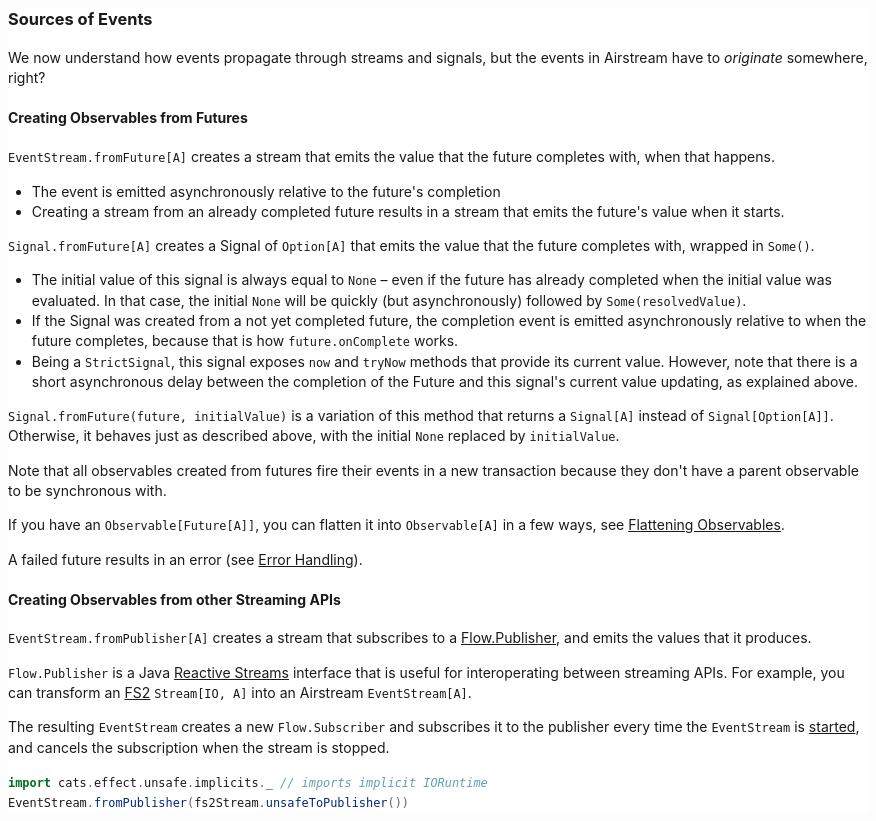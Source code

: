 

### Sources of Events

We now understand how events propagate through streams and signals, but the events in Airstream have to _originate_ somewhere, right?


#### Creating Observables from Futures

`EventStream.fromFuture[A]` creates a stream that emits the value that the future completes with, when that happens.
* The event is emitted asynchronously relative to the future's completion
* Creating a stream from an already completed future results in a stream that emits the future's value when it starts.

`Signal.fromFuture[A]` creates a Signal of `Option[A]` that emits the value that the future completes with, wrapped in `Some()`.
* The initial value of this signal is always equal to `None` – even if the future has already completed when the initial value was evaluated. In that case, the initial `None` will be quickly (but asynchronously) followed by `Some(resolvedValue)`.
* If the Signal was created from a not yet completed future, the completion event is emitted asynchronously relative to when the future completes, because that is how `future.onComplete` works.
* Being a `StrictSignal`, this signal exposes `now` and `tryNow` methods that provide its current value. However, note that there is a short asynchronous delay between the completion of the Future and this signal's current value updating, as explained above.

`Signal.fromFuture(future, initialValue)` is a variation of this method that returns a `Signal[A]` instead of `Signal[Option[A]]`. Otherwise, it behaves just as described above, with the initial `None` replaced by `initialValue`.

Note that all observables created from futures fire their events in a new transaction because they don't have a parent observable to be synchronous with.

If you have an `Observable[Future[A]]`, you can flatten it into `Observable[A]` in a few ways, see [Flattening Observables](#flattening-observables).

A failed future results in an error (see [Error Handling](#error-handling)).


#### Creating Observables from other Streaming APIs

`EventStream.fromPublisher[A]` creates a stream that subscribes to a [Flow.Publisher](https://docs.oracle.com/en/java/javase/11/docs/api/java.base/java/util/concurrent/Flow.Publisher.html), and emits the values that it produces.

`Flow.Publisher` is a Java [Reactive Streams](http://www.reactive-streams.org/) interface that is useful for interoperating between streaming APIs. For example, you can transform an [FS2](https://fs2.io/) `Stream[IO, A]` into an Airstream `EventStream[A]`.

The resulting `EventStream` creates a new `Flow.Subscriber` and subscribes it to the publisher every time the `EventStream` is [started](https://github.com/raquo/Airstream#starting-observables), and cancels the subscription when the stream is stopped.


```scala
import cats.effect.unsafe.implicits._ // imports implicit IORuntime
EventStream.fromPublisher(fs2Stream.unsafeToPublisher())
```
